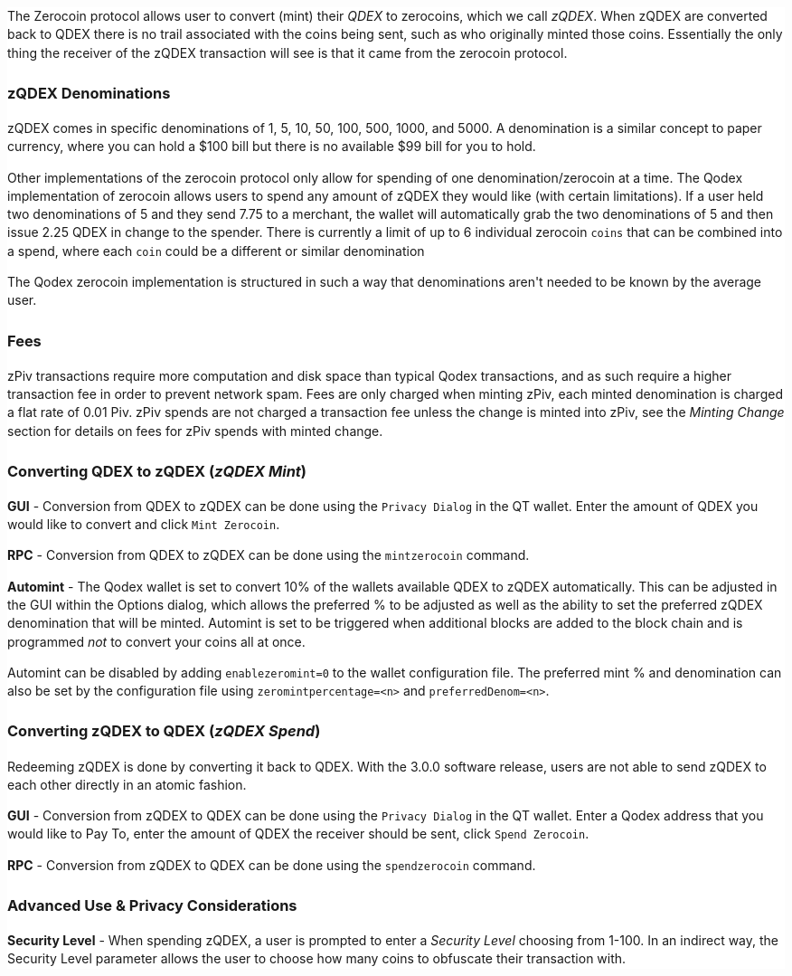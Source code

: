 The Zerocoin protocol allows user to convert (mint) their *QDEX* to zerocoins, which we call *zQDEX*. When zQDEX are converted back to QDEX there is no trail associated with the coins being sent, such as who originally minted those coins. Essentially the only thing the receiver of the zQDEX transaction will see is that it came from the zerocoin protocol.

### zQDEX Denominations
zQDEX comes in specific denominations of 1, 5, 10, 50, 100, 500, 1000, and 5000. A denomination is a similar concept to paper currency, where you can hold a $100 bill but there is no available $99 bill for you to hold.

Other implementations of the zerocoin protocol only allow for spending of one denomination/zerocoin at a time. The Qodex implementation of zerocoin allows users to spend any amount of zQDEX they would like (with certain limitations). If a user held two denominations of 5 and they send 7.75 to a merchant, the wallet will automatically grab the two denominations of 5 and then issue 2.25 QDEX in change to the spender. There is currently a limit of up to 6 individual zerocoin `coins` that can be combined into a spend, where each `coin` could be a different or similar denomination

The Qodex zerocoin implementation is structured in such a way that denominations aren't needed to be known by the average user.

### Fees
zPiv transactions require more computation and disk space than typical Qodex transactions, and as such require a higher transaction fee in order to prevent network spam. Fees are only charged when minting zPiv, each minted denomination is charged a flat rate of 0.01 Piv. zPiv spends are not charged a transaction fee unless the change is minted into zPiv, see the *Minting Change* section for details on fees for zPiv spends with minted change.

### Converting QDEX to zQDEX (*zQDEX Mint*)
**GUI** - Conversion from QDEX to zQDEX can be done using the `Privacy Dialog` in the QT wallet. Enter the amount of QDEX you would like to convert and click `Mint Zerocoin`.

**RPC** - Conversion from QDEX to zQDEX can be done using the `mintzerocoin` command.

**Automint** - The Qodex wallet is set to convert 10% of the wallets available QDEX to zQDEX automatically. This can be adjusted in the GUI within the Options dialog, which allows the preferred % to be adjusted as well as the ability to set the preferred zQDEX denomination that will be minted. Automint is set to be triggered when additional blocks are added to the block chain and is programmed *not* to convert your coins all at once.

Automint can be disabled by adding `enablezeromint=0` to the wallet configuration file. The preferred mint % and denomination can also be set by the configuration file using `zeromintpercentage=<n>` and `preferredDenom=<n>`.

### Converting zQDEX to QDEX (*zQDEX Spend*)
Redeeming zQDEX is done by converting it back to QDEX. With the 3.0.0 software release, users are not able to send zQDEX to each other directly in an atomic fashion.

**GUI** - Conversion from zQDEX to QDEX can be done using the `Privacy Dialog` in the QT wallet. Enter a Qodex address that you would like to Pay To, enter the amount of QDEX the receiver should be sent, click `Spend Zerocoin`.

**RPC** - Conversion from zQDEX to QDEX can be done using the `spendzerocoin` command.

### Advanced Use & Privacy Considerations
**Security Level** - When spending zQDEX, a user is prompted to enter a *Security Level* choosing from 1-100. In an indirect way, the Security Level parameter allows the user to choose how many coins to obfuscate their transaction with.
